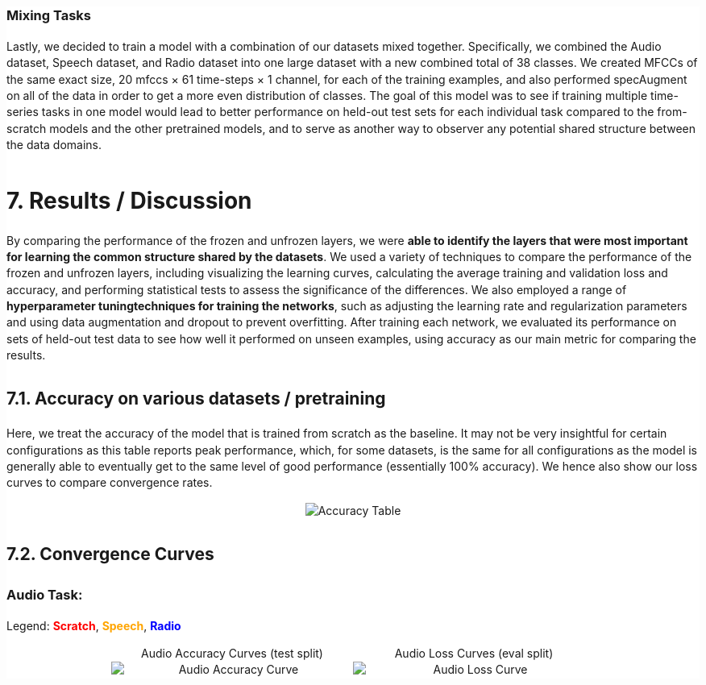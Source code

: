 ### Mixing Tasks

Lastly, we decided to train a model with a combination of our datasets mixed together. Specifically, we combined the Audio dataset, Speech dataset, and Radio dataset into one large dataset with a new combined total of 38 classes. We created MFCCs of the same exact size, 20 mfccs $\times$ 61 time-steps $\times$ 1 channel, for each of the training examples, and also performed specAugment on all of the data in order to get a more even distribution of classes. The goal of this model was to see if training multiple time-series tasks in one model would lead to better performance on held-out test sets for each individual task compared to the from-scratch models and the other pretrained models, and to serve as another way to observer any potential shared structure between the data domains. 

# 7. Results / Discussion

By comparing the performance of the frozen and unfrozen layers, we were **able to identify the layers that were most important for learning the common structure shared by the datasets**. We used a variety of techniques to compare the performance of the frozen and unfrozen layers, including visualizing the learning curves, calculating the average training and validation loss and accuracy, and performing statistical tests to assess the significance of the differences. We also employed a range of **hyperparameter tuningtechniques for training the networks**, such as adjusting the learning rate and regularization parameters and using data augmentation and dropout to prevent overfitting. After training each network, we evaluated its performance on sets of held-out test data to see how well it performed on unseen examples, using accuracy as our main metric for comparing the results.

## 7.1. Accuracy on various datasets / pretraining

Here, we treat the accuracy of the model that is trained from scratch as the baseline. It may not be very insightful for certain configurations as this table reports peak performance, which, for some datasets, is the same for all configurations as the model is generally able to eventually get to the same level of good performance (essentially 100% accuracy). We hence also show our loss curves to compare convergence rates.

<div style="text-align: center;">
<img src = "../../images/transfer_learning_acc_table.png" alt="Accuracy Table" width=1000px>
</div>

## 7.2. Convergence Curves

### Audio Task: 
Legend: <span style="color: red; font-weight: bold;">Scratch</span>, <span style="color: orange; font-weight: bold;">Speech</span>, <span style="color: blue; font-weight: bold;">Radio</span>

<div style="display: flex; justify-content: center;">
  <div style="text-align: center; display: flex; flex-direction: column">
    Audio Accuracy Curves (test split)
    <img src = "../../images/audio_acc.png" alt="Audio Accuracy Curve" width=300px>
  </div>
  <div style="text-align: center; display: flex; flex-direction: column">
    Audio Loss Curves (eval split)
    <img src = "../../images/audio_eval_loss.png" alt="Audio Loss Curve" width=300px>
  </div>
</div>
